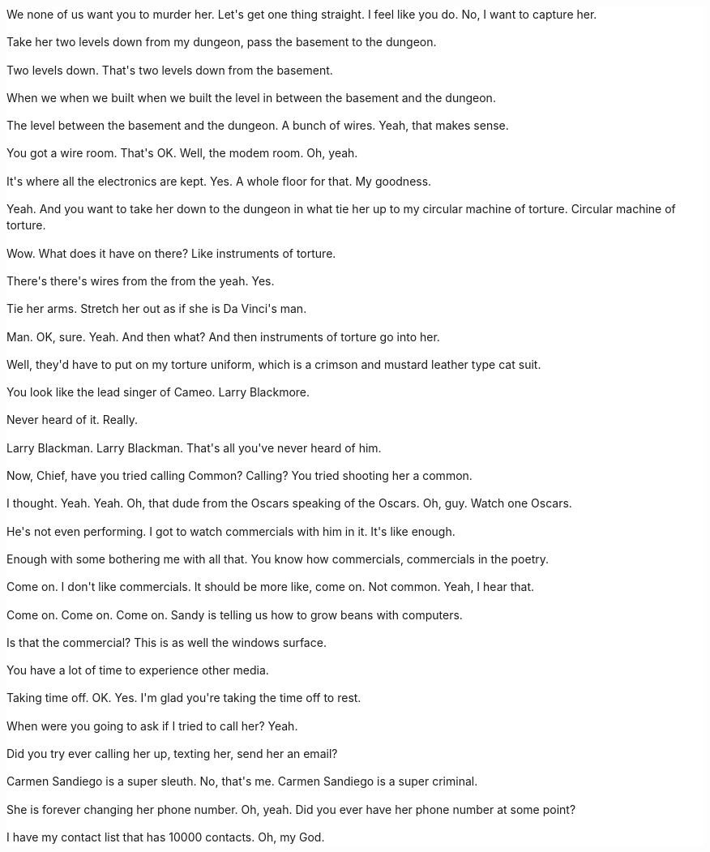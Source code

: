 We none of us want you to murder her. Let's get one thing straight. I feel like you do. No, I want to capture her.

Take her two levels down from my dungeon, pass the basement to the dungeon.

Two levels down. That's two levels down from the basement.

When we when we built when we built the level in between the basement and the dungeon.

The level between the basement and the dungeon. A bunch of wires. Yeah, that makes sense.

You got a wire room. That's OK. Well, the modem room. Oh, yeah.

It's where all the electronics are kept. Yes. A whole floor for that. My goodness.

Yeah. And you want to take her down to the dungeon in what tie her up to my circular machine of torture. Circular machine of torture.

Wow. What does it have on there? Like instruments of torture.

There's there's wires from the from the yeah. Yes.

Tie her arms. Stretch her out as if she is Da Vinci's man.

Man. OK, sure. Yeah. And then what? And then instruments of torture go into her.

Well, they'd have to put on my torture uniform, which is a crimson and mustard leather type cat suit.

You look like the lead singer of Cameo. Larry Blackmore.

Never heard of it. Really.

Larry Blackman. Larry Blackman. That's all you've never heard of him.

Now, Chief, have you tried calling Common? Calling? You tried shooting her a common.

I thought. Yeah. Yeah. Oh, that dude from the Oscars speaking of the Oscars. Oh, guy. Watch one Oscars.

He's not even performing. I got to watch commercials with him in it. It's like enough.

Enough with some bothering me with all that. You know how commercials, commercials in the poetry.

Come on. I don't like commercials. It should be more like, come on. Not common. Yeah, I hear that.

Come on. Come on. Come on. Sandy is telling us how to grow beans with computers.

Is that the commercial? This is as well the windows surface.

You have a lot of time to experience other media.

Taking time off. OK. Yes. I'm glad you're taking the time off to rest.

When were you going to ask if I tried to call her? Yeah.

Did you try ever calling her up, texting her, send her an email?

Carmen Sandiego is a super sleuth. No, that's me. Carmen Sandiego is a super criminal.

She is forever changing her phone number. Oh, yeah. Did you ever have her phone number at some point?

I have my contact list that has 10000 contacts. Oh, my God.
